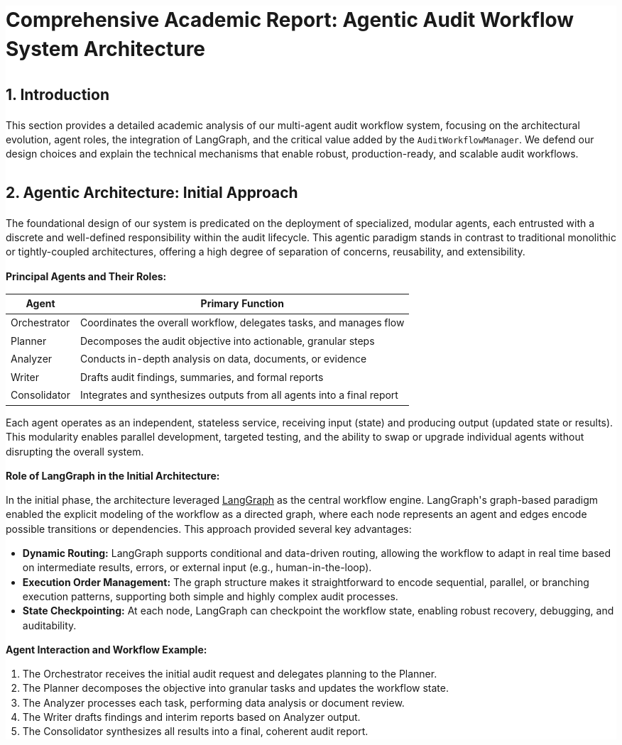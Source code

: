 # Comprehensive Academic Report: Agentic Audit Workflow System Architecture

## 1. Introduction
This section provides a detailed academic analysis of our multi-agent audit workflow system, focusing on the architectural evolution, agent roles, the integration of LangGraph, and the critical value added by the `AuditWorkflowManager`. We defend our design choices and explain the technical mechanisms that enable robust, production-ready, and scalable audit workflows.

## 2. Agentic Architecture: Initial Approach

The foundational design of our system is predicated on the deployment of specialized, modular agents, each entrusted with a discrete and well-defined responsibility within the audit lifecycle. This agentic paradigm stands in contrast to traditional monolithic or tightly-coupled architectures, offering a high degree of separation of concerns, reusability, and extensibility.

**Principal Agents and Their Roles:**

| Agent          | Primary Function                                                      |
|--------------- |-----------------------------------------------------------------------|
| Orchestrator   | Coordinates the overall workflow, delegates tasks, and manages flow   |
| Planner        | Decomposes the audit objective into actionable, granular steps        |
| Analyzer       | Conducts in-depth analysis on data, documents, or evidence           |
| Writer         | Drafts audit findings, summaries, and formal reports                 |
| Consolidator   | Integrates and synthesizes outputs from all agents into a final report|

Each agent operates as an independent, stateless service, receiving input (state) and producing output (updated state or results). This modularity enables parallel development, targeted testing, and the ability to swap or upgrade individual agents without disrupting the overall system.

**Role of LangGraph in the Initial Architecture:**

In the initial phase, the architecture leveraged [LangGraph](https://github.com/langchain-ai/langgraph) as the central workflow engine. LangGraph's graph-based paradigm enabled the explicit modeling of the workflow as a directed graph, where each node represents an agent and edges encode possible transitions or dependencies. This approach provided several key advantages:

- **Dynamic Routing:** LangGraph supports conditional and data-driven routing, allowing the workflow to adapt in real time based on intermediate results, errors, or external input (e.g., human-in-the-loop).
- **Execution Order Management:** The graph structure makes it straightforward to encode sequential, parallel, or branching execution patterns, supporting both simple and highly complex audit processes.
- **State Checkpointing:** At each node, LangGraph can checkpoint the workflow state, enabling robust recovery, debugging, and auditability.

**Agent Interaction and Workflow Example:**

1. The Orchestrator receives the initial audit request and delegates planning to the Planner.
2. The Planner decomposes the objective into granular tasks and updates the workflow state.
3. The Analyzer processes each task, performing data analysis or document review.
4. The Writer drafts findings and interim reports based on Analyzer output.
5. The Consolidator synthesizes all results into a final, coherent audit report.

